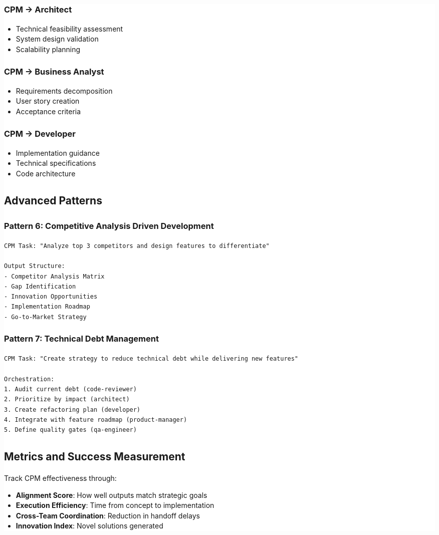 ### CPM → Architect
- Technical feasibility assessment
- System design validation
- Scalability planning

### CPM → Business Analyst
- Requirements decomposition
- User story creation
- Acceptance criteria

### CPM → Developer
- Implementation guidance
- Technical specifications
- Code architecture

## Advanced Patterns

### Pattern 6: Competitive Analysis Driven Development

```
CPM Task: "Analyze top 3 competitors and design features to differentiate"

Output Structure:
- Competitor Analysis Matrix
- Gap Identification
- Innovation Opportunities
- Implementation Roadmap
- Go-to-Market Strategy
```

### Pattern 7: Technical Debt Management

```
CPM Task: "Create strategy to reduce technical debt while delivering new features"

Orchestration:
1. Audit current debt (code-reviewer)
2. Prioritize by impact (architect)
3. Create refactoring plan (developer)
4. Integrate with feature roadmap (product-manager)
5. Define quality gates (qa-engineer)
```

## Metrics and Success Measurement

Track CPM effectiveness through:
- **Alignment Score**: How well outputs match strategic goals
- **Execution Efficiency**: Time from concept to implementation
- **Cross-Team Coordination**: Reduction in handoff delays
- **Innovation Index**: Novel solutions generated

